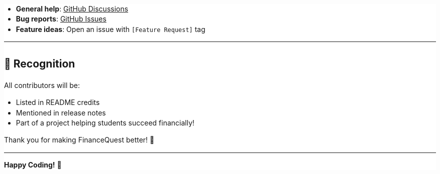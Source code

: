 - **General help**: [GitHub Discussions](https://github.com/Rensjo/Practice-Repo/discussions)
- **Bug reports**: [GitHub Issues](https://github.com/Rensjo/Practice-Repo/issues)
- **Feature ideas**: Open an issue with `[Feature Request]` tag

---

## 🙏 Recognition

All contributors will be:
- Listed in README credits
- Mentioned in release notes
- Part of a project helping students succeed financially!

Thank you for making FinanceQuest better! 💚

---

**Happy Coding!** 🚀
